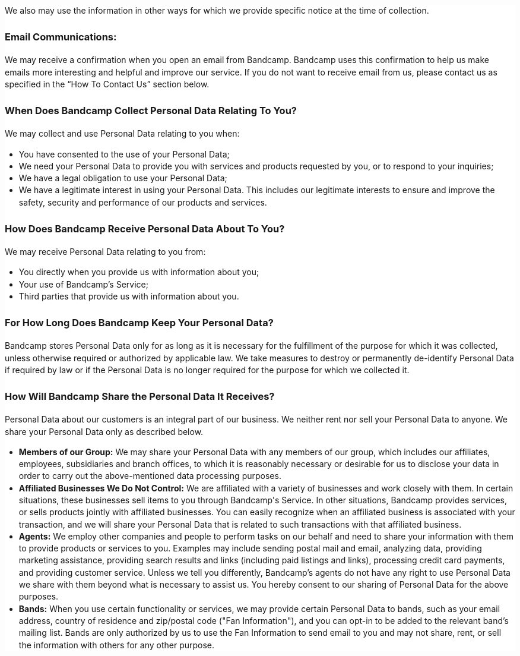 We also may use the information in other ways for which we provide specific notice at the time of collection.

### Email Communications:

We may receive a confirmation when you open an email from Bandcamp. Bandcamp uses this confirmation to help us make emails more interesting and helpful and improve our service. If you do not want to receive email from us, please contact us as specified in the “How To Contact Us” section below.

### When Does Bandcamp Collect Personal Data Relating To You?

We may collect and use Personal Data relating to you when:

*   You have consented to the use of your Personal Data;
*   We need your Personal Data to provide you with services and products requested by you, or to respond to your inquiries;
*   We have a legal obligation to use your Personal Data;
*   We have a legitimate interest in using your Personal Data. This includes our legitimate interests to ensure and improve the safety, security and performance of our products and services.

### How Does Bandcamp Receive Personal Data About To You?

We may receive Personal Data relating to you from:

*   You directly when you provide us with information about you;
*   Your use of Bandcamp’s Service;
*   Third parties that provide us with information about you.

### For How Long Does Bandcamp Keep Your Personal Data?

Bandcamp stores Personal Data only for as long as it is necessary for the fulfillment of the purpose for which it was collected, unless otherwise required or authorized by applicable law. We take measures to destroy or permanently de-identify Personal Data if required by law or if the Personal Data is no longer required for the purpose for which we collected it.

### How Will Bandcamp Share the Personal Data It Receives?

Personal Data about our customers is an integral part of our business. We neither rent nor sell your Personal Data to anyone. We share your Personal Data only as described below.

*   **Members of our Group:** We may share your Personal Data with any members of our group, which includes our affiliates, employees, subsidiaries and branch offices, to which it is reasonably necessary or desirable for us to disclose your data in order to carry out the above-mentioned data processing purposes.
*   **Affiliated Businesses We Do Not Control:** We are affiliated with a variety of businesses and work closely with them. In certain situations, these businesses sell items to you through Bandcamp's Service. In other situations, Bandcamp provides services, or sells products jointly with affiliated businesses. You can easily recognize when an affiliated business is associated with your transaction, and we will share your Personal Data that is related to such transactions with that affiliated business.
*   **Agents:** We employ other companies and people to perform tasks on our behalf and need to share your information with them to provide products or services to you. Examples may include sending postal mail and email, analyzing data, providing marketing assistance, providing search results and links (including paid listings and links), processing credit card payments, and providing customer service. Unless we tell you differently, Bandcamp’s agents do not have any right to use Personal Data we share with them beyond what is necessary to assist us. You hereby consent to our sharing of Personal Data for the above purposes.
*   **Bands:** When you use certain functionality or services, we may provide certain Personal Data to bands, such as your email address, country of residence and zip/postal code ("Fan Information"), and you can opt-in to be added to the relevant band’s mailing list. Bands are only authorized by us to use the Fan Information to send email to you and may not share, rent, or sell the information with others for any other purpose.